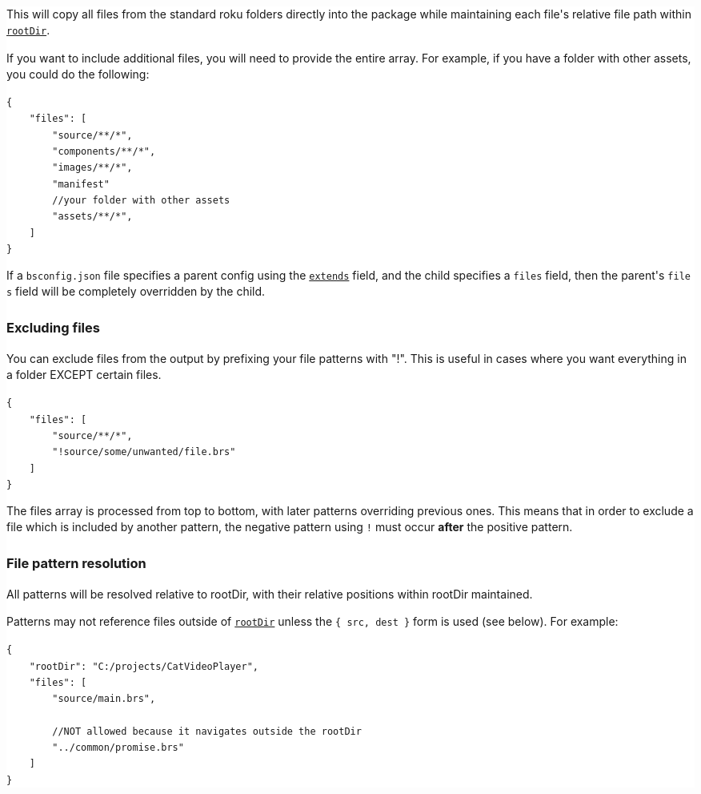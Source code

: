 This will copy all files from the standard roku folders directly into the package while maintaining each file's relative file path within [`rootDir`](#rootdir).

If you want to include additional files, you will need to provide the entire array. For example, if you have a folder with other assets, you could do the following:

```jsonc
{
    "files": [
        "source/**/*",
        "components/**/*",
        "images/**/*",
        "manifest"
        //your folder with other assets
        "assets/**/*",
    ]
}
```

If a `bsconfig.json` file specifies a parent config using the [`extends`](#extends) field, and the child specifies a `files` field, then the parent's `files` field will be completely overridden by the child.

### Excluding files

You can exclude files from the output by prefixing your file patterns with "!". This is useful in cases where you want everything in a folder EXCEPT certain files.

```jsonc
{
    "files": [
        "source/**/*",
        "!source/some/unwanted/file.brs"
    ]
}
```

The files array is processed from top to bottom, with later patterns overriding previous ones. This means that in order to exclude a file which is included by another pattern, the negative pattern using `!` must occur **after** the positive pattern.

### File pattern resolution

All patterns will be resolved relative to rootDir, with their relative positions within rootDir maintained.

Patterns may not reference files outside of [`rootDir`](#rootdir) unless the `{ src, dest }` form is used (see below). For example:

```jsonc
{
    "rootDir": "C:/projects/CatVideoPlayer",
    "files": [
        "source/main.brs",

        //NOT allowed because it navigates outside the rootDir
        "../common/promise.brs"
    ]
}
```
